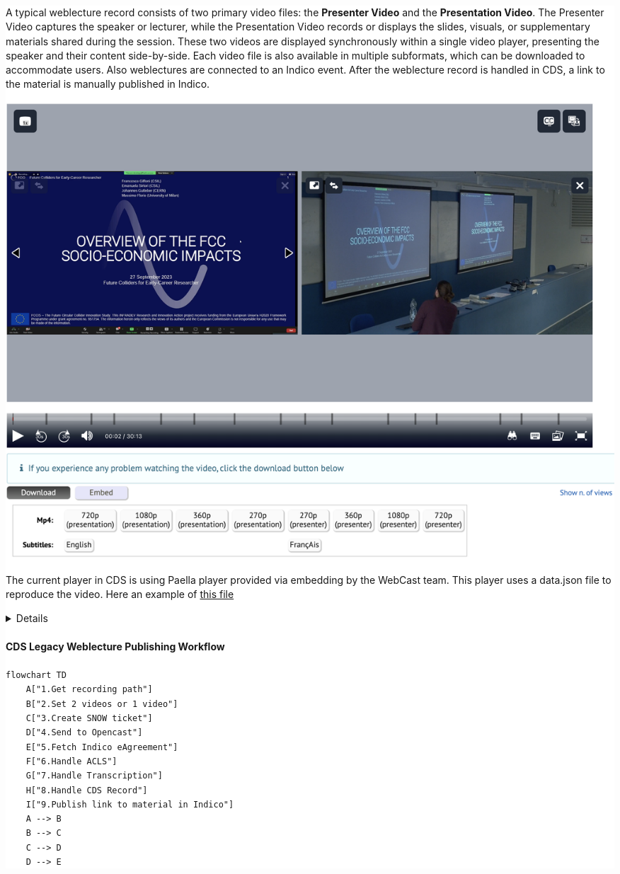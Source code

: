 A typical weblecture record consists of two primary video files: the **Presenter Video** and the **Presentation Video**. The Presenter Video captures the speaker or lecturer, while the Presentation Video records or displays the slides, visuals, or supplementary materials shared during the session. These two videos are displayed synchronously within a single video player, presenting the speaker and their content side-by-side. Each video file is also available in multiple subformats, which can be downloaded to accommodate users. Also weblectures are connected to an Indico event. After the weblecture record is handled in CDS, a link to the material is manually published in Indico.

![](0001/cds-weblectures.png)

The current player in CDS is using Paella player provided via embedding by the WebCast team. This player uses a data.json file to reproduce the video. Here an example of [this file](https://lecturemedia.cern.ch/2009/65921c2/data.v2.json)
<details></details>
    
#### CDS Legacy Weblecture Publishing Workflow  
    
```mermaid
flowchart TD
    A["1.Get recording path"]
    B["2.Set 2 videos or 1 video"]
    C["3.Create SNOW ticket"]
    D["4.Send to Opencast"]
    E["5.Fetch Indico eAgreement"]
    F["6.Handle ACLS"]
    G["7.Handle Transcription"]
    H["8.Handle CDS Record"]
    I["9.Publish link to material in Indico"]
    A --> B
    B --> C
    C --> D
    D --> E
```
